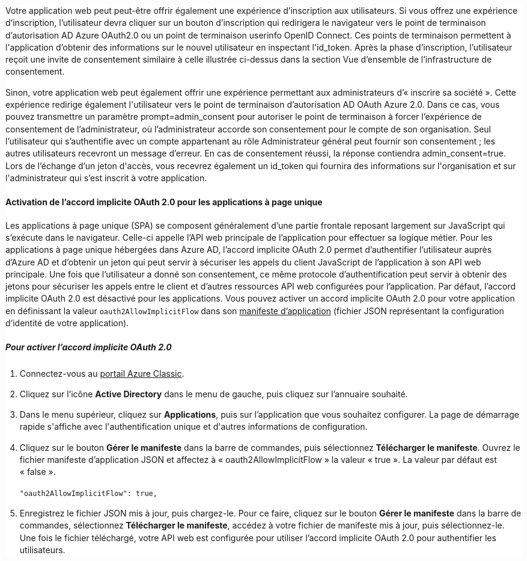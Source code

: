 Votre application web peut peut-être offrir également une expérience d’inscription aux utilisateurs. Si vous offrez une expérience d’inscription, l’utilisateur devra cliquer sur un bouton d’inscription qui redirigera le navigateur vers le point de terminaison d’autorisation AD Azure OAuth2.0 ou un point de terminaison userinfo OpenID Connect. Ces points de terminaison permettent à l'application d’obtenir des informations sur le nouvel utilisateur en inspectant l'id\_token. Après la phase d’inscription, l’utilisateur reçoit une invite de consentement similaire à celle illustrée ci-dessus dans la section Vue d’ensemble de l’infrastructure de consentement.

Sinon, votre application web peut également offrir une expérience permettant aux administrateurs d’« inscrire sa société ». Cette expérience redirige également l'utilisateur vers le point de terminaison d’autorisation AD OAuth Azure 2.0. Dans ce cas, vous pouvez transmettre un paramètre prompt=admin\_consent pour autoriser le point de terminaison à forcer l’expérience de consentement de l’administrateur, où l’administrateur accorde son consentement pour le compte de son organisation. Seul l’utilisateur qui s’authentifie avec un compte appartenant au rôle Administrateur général peut fournir son consentement ; les autres utilisateurs recevront un message d’erreur. En cas de consentement réussi, la réponse contiendra admin\_consent=true. Lors de l’échange d’un jeton d'accès, vous recevrez également un id\_token qui fournira des informations sur l'organisation et sur l'administrateur qui s’est inscrit à votre application.

#### Activation de l’accord implicite OAuth 2.0 pour les applications à page unique

Les applications à page unique (SPA) se composent généralement d’une partie frontale reposant largement sur JavaScript qui s’exécute dans le navigateur. Celle-ci appelle l’API web principale de l’application pour effectuer sa logique métier. Pour les applications à page unique hébergées dans Azure AD, l’accord implicite OAuth 2.0 permet d’authentifier l’utilisateur auprès d’Azure AD et d’obtenir un jeton qui peut servir à sécuriser les appels du client JavaScript de l’application à son API web principale. Une fois que l’utilisateur a donné son consentement, ce même protocole d’authentification peut servir à obtenir des jetons pour sécuriser les appels entre le client et d’autres ressources API web configurées pour l’application. Par défaut, l’accord implicite OAuth 2.0 est désactivé pour les applications. Vous pouvez activer un accord implicite OAuth 2.0 pour votre application en définissant la valeur `oauth2AllowImplicitFlow` dans son [manifeste d’application](active-directory-application-manifest.md) (fichier JSON représentant la configuration d’identité de votre application).

##### Pour activer l’accord implicite OAuth 2.0

1. Connectez-vous au [portail Azure Classic](https://manage.windowsazure.com).
1. Cliquez sur l’icône **Active Directory** dans le menu de gauche, puis cliquez sur l’annuaire souhaité.
1. Dans le menu supérieur, cliquez sur **Applications**, puis sur l’application que vous souhaitez configurer. La page de démarrage rapide s'affiche avec l'authentification unique et d'autres informations de configuration.
1. Cliquez sur le bouton **Gérer le manifeste** dans la barre de commandes, puis sélectionnez **Télécharger le manifeste**. Ouvrez le fichier manifeste d’application JSON et affectez à « oauth2AllowImplicitFlow » la valeur « true ». La valeur par défaut est « false ».

    `"oauth2AllowImplicitFlow": true,`

1. Enregistrez le fichier JSON mis à jour, puis chargez-le. Pour ce faire, cliquez sur le bouton **Gérer le manifeste** dans la barre de commandes, sélectionnez **Télécharger le manifeste**, accédez à votre fichier de manifeste mis à jour, puis sélectionnez-le. Une fois le fichier téléchargé, votre API web est configurée pour utiliser l’accord implicite OAuth 2.0 pour authentifier les utilisateurs.
